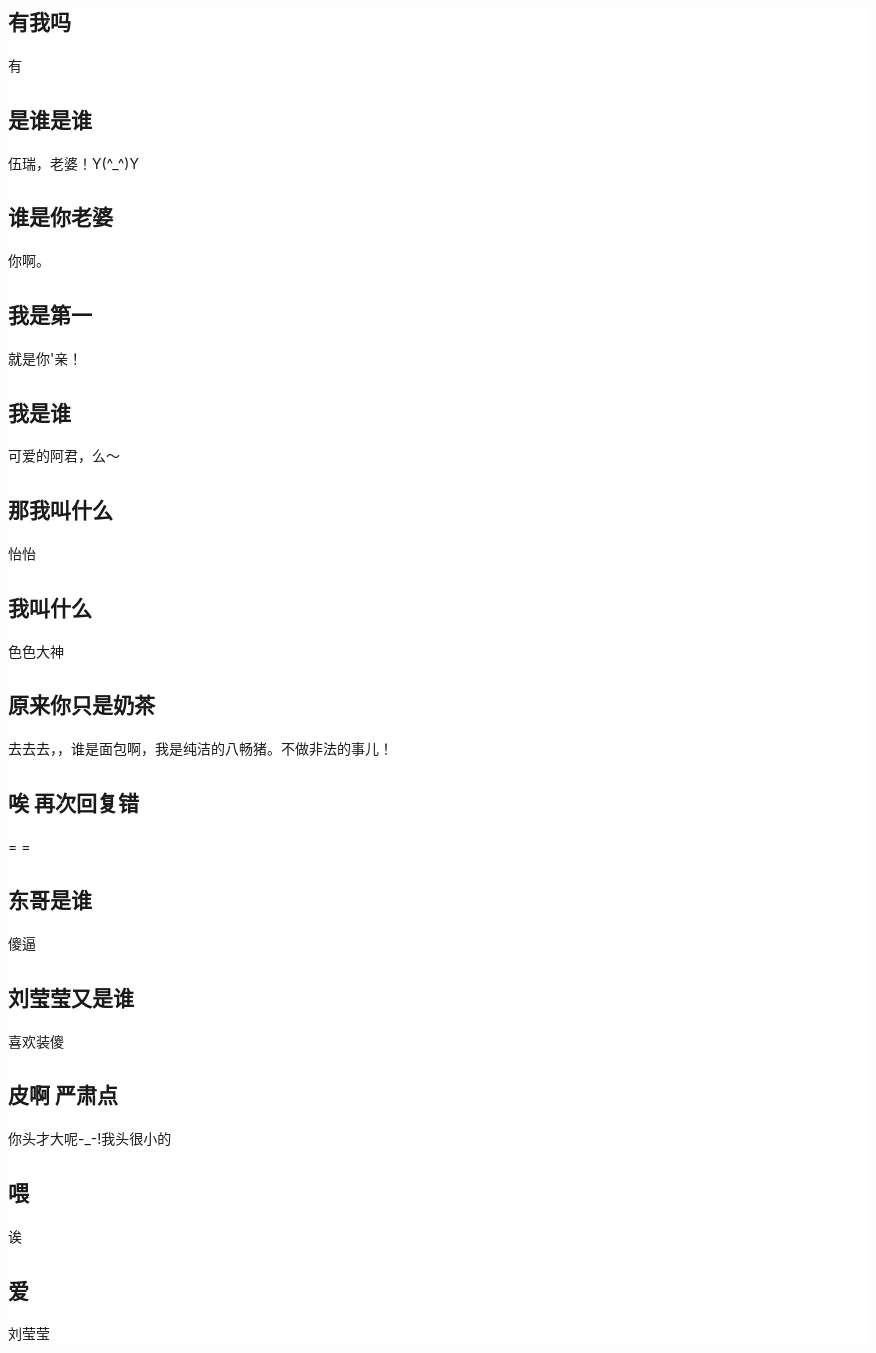 ## 有我吗
有

## 是谁是谁
伍瑞，老婆！Y(^_^)Y

## 谁是你老婆
你啊。

## 我是第一
就是你'亲！

## 我是谁
可爱的阿君，么〜

## 那我叫什么
怡怡

## 我叫什么
色色大神

## 原来你只是奶茶
去去去，，谁是面包啊，我是纯洁的八畅猪。不做非法的事儿！

## 唉  再次回复错
= =

## 东哥是谁
傻逼

## 刘莹莹又是谁
喜欢装傻

## 皮啊  严肃点
你头才大呢-_-!我头很小的

## 喂
诶

## 爱
刘莹莹
